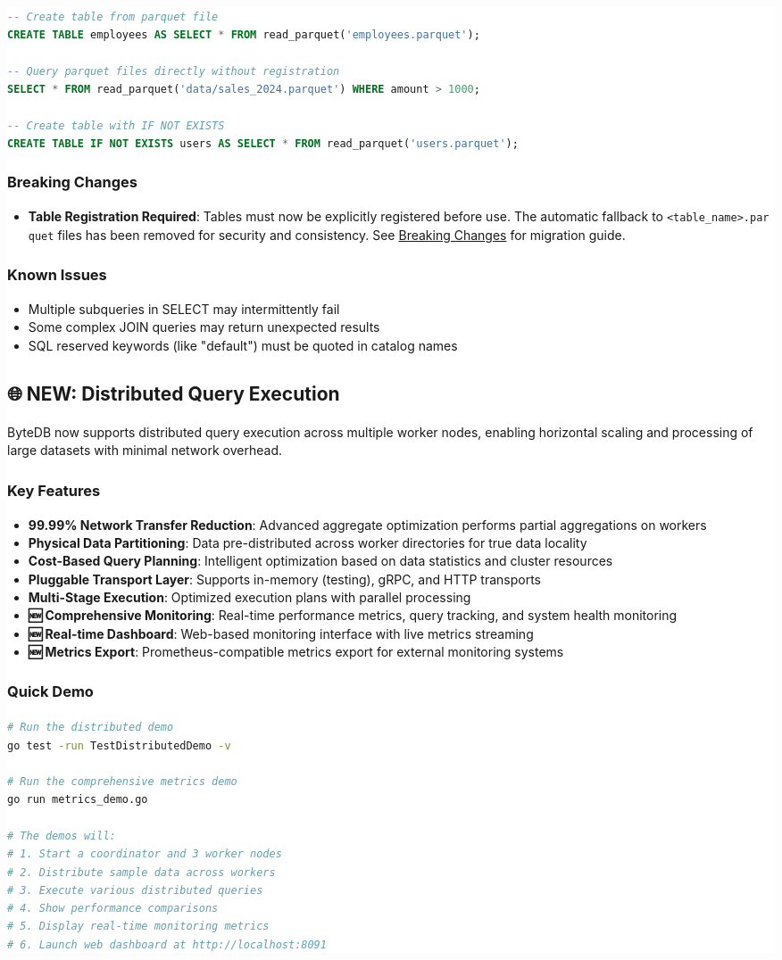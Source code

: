 ```sql
-- Create table from parquet file
CREATE TABLE employees AS SELECT * FROM read_parquet('employees.parquet');

-- Query parquet files directly without registration
SELECT * FROM read_parquet('data/sales_2024.parquet') WHERE amount > 1000;

-- Create table with IF NOT EXISTS
CREATE TABLE IF NOT EXISTS users AS SELECT * FROM read_parquet('users.parquet');
```

### Breaking Changes
- **Table Registration Required**: Tables must now be explicitly registered before use. The automatic fallback to `<table_name>.parquet` files has been removed for security and consistency. See [Breaking Changes](BREAKING_CHANGES.md) for migration guide.

### Known Issues
- Multiple subqueries in SELECT may intermittently fail
- Some complex JOIN queries may return unexpected results
- SQL reserved keywords (like "default") must be quoted in catalog names

## 🌐 NEW: Distributed Query Execution

ByteDB now supports distributed query execution across multiple worker nodes, enabling horizontal scaling and processing of large datasets with minimal network overhead.

### Key Features
- **99.99% Network Transfer Reduction**: Advanced aggregate optimization performs partial aggregations on workers
- **Physical Data Partitioning**: Data pre-distributed across worker directories for true data locality
- **Cost-Based Query Planning**: Intelligent optimization based on data statistics and cluster resources
- **Pluggable Transport Layer**: Supports in-memory (testing), gRPC, and HTTP transports
- **Multi-Stage Execution**: Optimized execution plans with parallel processing
- **🆕 Comprehensive Monitoring**: Real-time performance metrics, query tracking, and system health monitoring
- **🆕 Real-time Dashboard**: Web-based monitoring interface with live metrics streaming
- **🆕 Metrics Export**: Prometheus-compatible metrics export for external monitoring systems

### Quick Demo
```bash
# Run the distributed demo
go test -run TestDistributedDemo -v

# Run the comprehensive metrics demo
go run metrics_demo.go

# The demos will:
# 1. Start a coordinator and 3 worker nodes
# 2. Distribute sample data across workers
# 3. Execute various distributed queries
# 4. Show performance comparisons
# 5. Display real-time monitoring metrics
# 6. Launch web dashboard at http://localhost:8091
```
